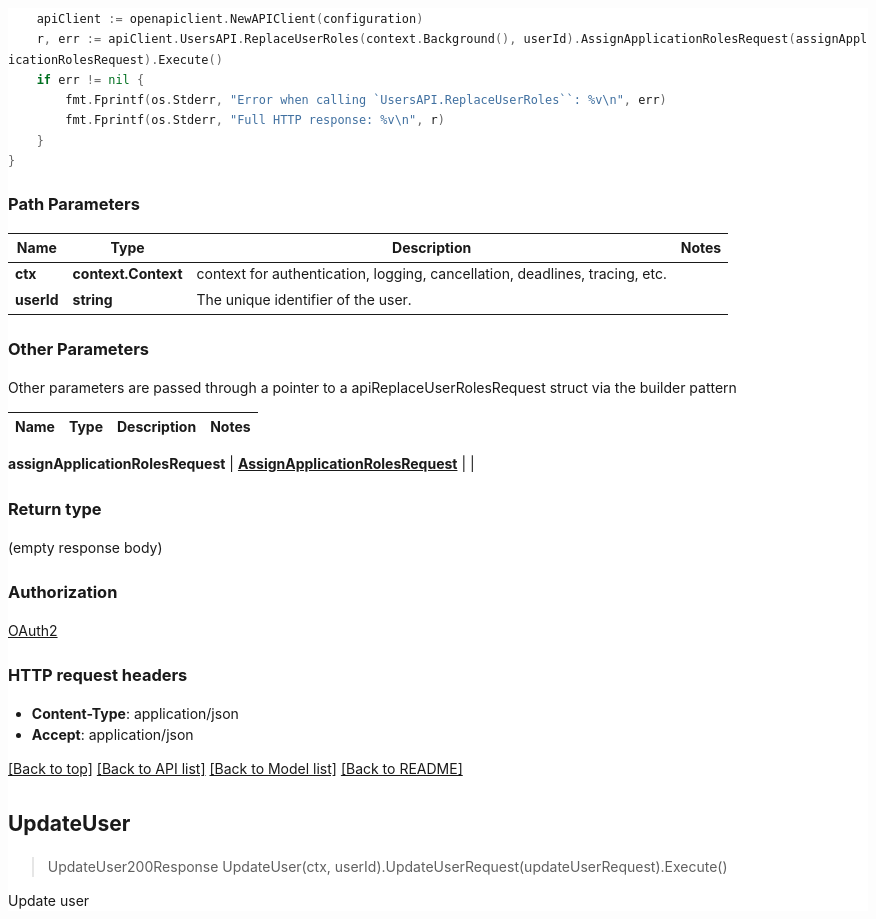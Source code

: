 ```go
	apiClient := openapiclient.NewAPIClient(configuration)
	r, err := apiClient.UsersAPI.ReplaceUserRoles(context.Background(), userId).AssignApplicationRolesRequest(assignApplicationRolesRequest).Execute()
	if err != nil {
		fmt.Fprintf(os.Stderr, "Error when calling `UsersAPI.ReplaceUserRoles``: %v\n", err)
		fmt.Fprintf(os.Stderr, "Full HTTP response: %v\n", r)
	}
}
```

### Path Parameters


Name | Type | Description  | Notes
------------- | ------------- | ------------- | -------------
**ctx** | **context.Context** | context for authentication, logging, cancellation, deadlines, tracing, etc.
**userId** | **string** | The unique identifier of the user. | 

### Other Parameters

Other parameters are passed through a pointer to a apiReplaceUserRolesRequest struct via the builder pattern


Name | Type | Description  | Notes
------------- | ------------- | ------------- | -------------

 **assignApplicationRolesRequest** | [**AssignApplicationRolesRequest**](AssignApplicationRolesRequest.md) |  | 

### Return type

 (empty response body)

### Authorization

[OAuth2](../README.md#OAuth2)

### HTTP request headers

- **Content-Type**: application/json
- **Accept**: application/json

[[Back to top]](#) [[Back to API list]](../README.md#documentation-for-api-endpoints)
[[Back to Model list]](../README.md#documentation-for-models)
[[Back to README]](../README.md)


## UpdateUser

> UpdateUser200Response UpdateUser(ctx, userId).UpdateUserRequest(updateUserRequest).Execute()

Update user
